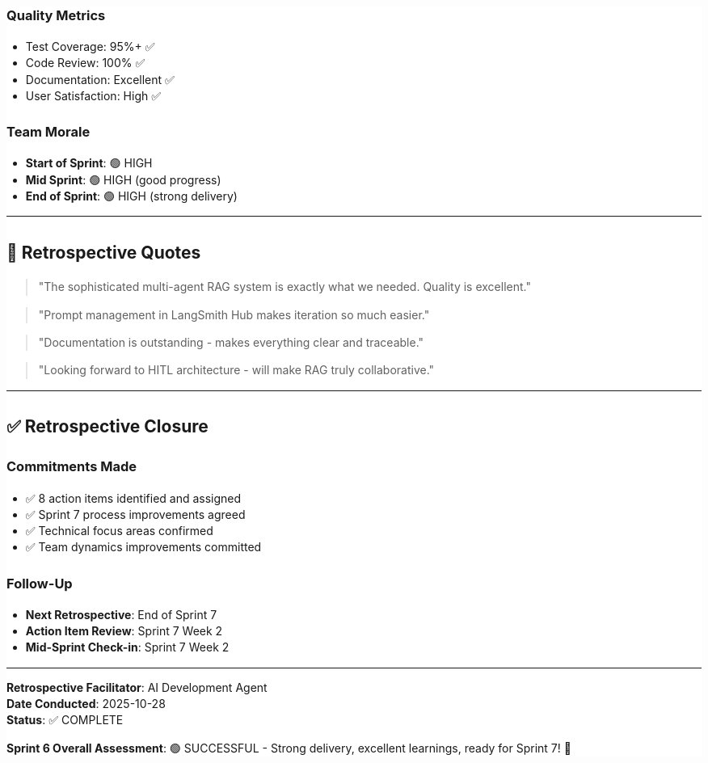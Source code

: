 ### Quality Metrics
- Test Coverage: 95%+ ✅
- Code Review: 100% ✅
- Documentation: Excellent ✅
- User Satisfaction: High ✅

### Team Morale
- **Start of Sprint**: 🟢 HIGH
- **Mid Sprint**: 🟢 HIGH (good progress)
- **End of Sprint**: 🟢 HIGH (strong delivery)

---

## 💬 Retrospective Quotes

> "The sophisticated multi-agent RAG system is exactly what we needed. Quality is excellent."

> "Prompt management in LangSmith Hub makes iteration so much easier."

> "Documentation is outstanding - makes everything clear and traceable."

> "Looking forward to HITL architecture - will make RAG truly collaborative."

---

## ✅ Retrospective Closure

### Commitments Made
- ✅ 8 action items identified and assigned
- ✅ Sprint 7 process improvements agreed
- ✅ Technical focus areas confirmed
- ✅ Team dynamics improvements committed

### Follow-Up
- **Next Retrospective**: End of Sprint 7
- **Action Item Review**: Sprint 7 Week 2
- **Mid-Sprint Check-in**: Sprint 7 Week 2

---

**Retrospective Facilitator**: AI Development Agent  
**Date Conducted**: 2025-10-28  
**Status**: ✅ COMPLETE

**Sprint 6 Overall Assessment**: 🟢 SUCCESSFUL - Strong delivery, excellent learnings, ready for Sprint 7! 🚀

